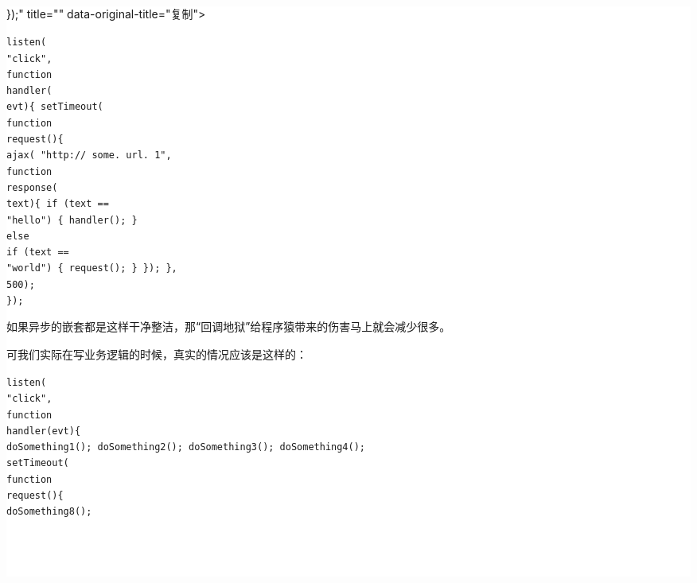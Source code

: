 });" title="" data-original-title="&#x590D;&#x5236;"></span> <span type="button" class="saveToNote code-tool" data-toggle="tooltip" data-placement="top" title="" data-original-title="&#x653E;&#x8FDB;&#x7B14;&#x8BB0;"></span></div></div><pre class="javascript hljs"><code class="javascript">listen( <span class="hljs-string">&quot;click&quot;</span>, <span class="hljs-function"><span class="hljs-keyword">function</span> <span class="hljs-title">handler</span>(<span class="hljs-params"> evt</span>)</span>{ 
  setTimeout( <span class="hljs-function"><span class="hljs-keyword">function</span> <span class="hljs-title">request</span>(<span class="hljs-params"></span>)</span>{ 
    ajax( <span class="hljs-string">&quot;http:// some. url. 1&quot;</span>, <span class="hljs-function"><span class="hljs-keyword">function</span> <span class="hljs-title">response</span>(<span class="hljs-params"> text</span>)</span>{ 
      <span class="hljs-keyword">if</span> (text == <span class="hljs-string">&quot;hello&quot;</span>) { 
        handler(); 
      } <span class="hljs-keyword">else</span> <span class="hljs-keyword">if</span> (text == <span class="hljs-string">&quot;world&quot;</span>) { 
        request(); 
      } 
    }); 
  }, <span class="hljs-number">500</span>); 
});</code></pre><p>&#x5982;&#x679C;&#x5F02;&#x6B65;&#x7684;&#x5D4C;&#x5957;&#x90FD;&#x662F;&#x8FD9;&#x6837;&#x5E72;&#x51C0;&#x6574;&#x6D01;&#xFF0C;&#x90A3;&#x201C;&#x56DE;&#x8C03;&#x5730;&#x72F1;&#x201D;&#x7ED9;&#x7A0B;&#x5E8F;&#x733F;&#x5E26;&#x6765;&#x7684;&#x4F24;&#x5BB3;&#x9A6C;&#x4E0A;&#x5C31;&#x4F1A;&#x51CF;&#x5C11;&#x5F88;&#x591A;&#x3002;</p><p>&#x53EF;&#x6211;&#x4EEC;&#x5B9E;&#x9645;&#x5728;&#x5199;&#x4E1A;&#x52A1;&#x903B;&#x8F91;&#x7684;&#x65F6;&#x5019;&#xFF0C;&#x771F;&#x5B9E;&#x7684;&#x60C5;&#x51B5;&#x5E94;&#x8BE5;&#x662F;&#x8FD9;&#x6837;&#x7684;&#xFF1A;</p><div class="widget-codetool" style="display:none"><div class="widget-codetool--inner"><span class="selectCode code-tool" data-toggle="tooltip" data-placement="top" title="" data-original-title="&#x5168;&#x9009;"></span> <span type="button" class="copyCode code-tool" data-toggle="tooltip" data-placement="top" data-clipboard-text="listen( &quot;click&quot;, function handler(evt){ 
  doSomething1();
  doSomething2();
  doSomething3();
  doSomething4();
  setTimeout( function request(){ 
    doSomething8();
    doSomething9();
    doSomething10();
    ajax( &quot;http:// some. url. 1&quot;, function response( text){ 
      if (text == &quot;hello&quot;) { 
        handler(); 
      } else if (text == &quot;world&quot;) { 
        request(); 
      } 
    }); 
    doSomething11();
    doSomething12();
    doSomething13();
  }, 500); 
  doSomething5();
  doSomething6();
  doSomething7();
});" title="" data-original-title="&#x590D;&#x5236;"></span> <span type="button" class="saveToNote code-tool" data-toggle="tooltip" data-placement="top" title="" data-original-title="&#x653E;&#x8FDB;&#x7B14;&#x8BB0;"></span></div></div><pre class="javascript hljs"><code class="javascript">listen( <span class="hljs-string">&quot;click&quot;</span>, <span class="hljs-function"><span class="hljs-keyword">function</span> <span class="hljs-title">handler</span>(<span class="hljs-params">evt</span>)</span>{ 
  doSomething1();
  doSomething2();
  doSomething3();
  doSomething4();
  setTimeout( <span class="hljs-function"><span class="hljs-keyword">function</span> <span class="hljs-title">request</span>(<span class="hljs-params"></span>)</span>{ 
    doSomething8();